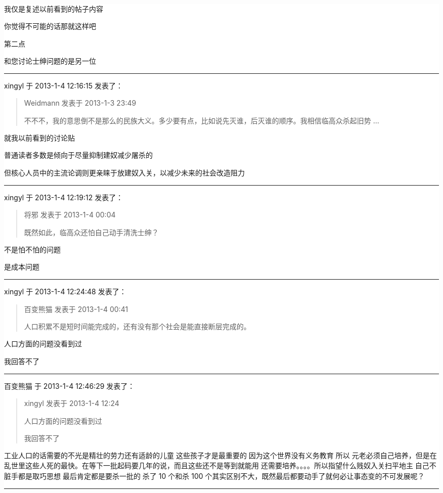 我仅是复述以前看到的帖子内容

你觉得不可能的话那就这样吧

第二点

和您讨论士绅问题的是另一位

---

xingyl 于 2013-1-4 12:16:15 发表了：

> Weidmann 发表于 2013-1-3 23:49
>
> 不不不，我的意思倒不是那么的民族大义。多少要有点，比如说先灭谁，后灭谁的顺序。我相信临高众杀起旧势 ...

就我以前看到的讨论贴

普通读者多数是倾向于尽量抑制建奴减少屠杀的

但核心人员中的主流论调则更亲睐于放建奴入关，以减少未来的社会改造阻力

---

xingyl 于 2013-1-4 12:19:12 发表了：

> 将邪 发表于 2013-1-4 00:04
>
> 既然如此，临高众还怕自己动手清洗士绅？

不是怕不怕的问题

是成本问题

---

xingyl 于 2013-1-4 12:24:48 发表了：

> 百变熊猫 发表于 2013-1-4 00:41
>
> 人口积累不是短时间能完成的，还有没有那个社会是能直接断层完成的。

人口方面的问题没看到过

我回答不了

---

百变熊猫 于 2013-1-4 12:46:29 发表了：

> xingyl 发表于 2013-1-4 12:24
>
> 人口方面的问题没看到过
>
> 我回答不了

工业人口的话需要的不光是精壮的劳力还有适龄的儿童 这些孩子才是最重要的 因为这个世界没有义务教育 所以 元老必须自己培养，但是在乱世里这些人死的最快。在等下一批起码要几年的说，而且这些还不是等到就能用 还需要培养。。。。所以指望什么贱奴入关扫平地主 自己不脏手都是取巧思想 最后肯定都是要杀一批的 杀了 10 个和杀 100 个其实区别不大，既然最后都要动手了就何必让事态变的不可发展呢？

---
